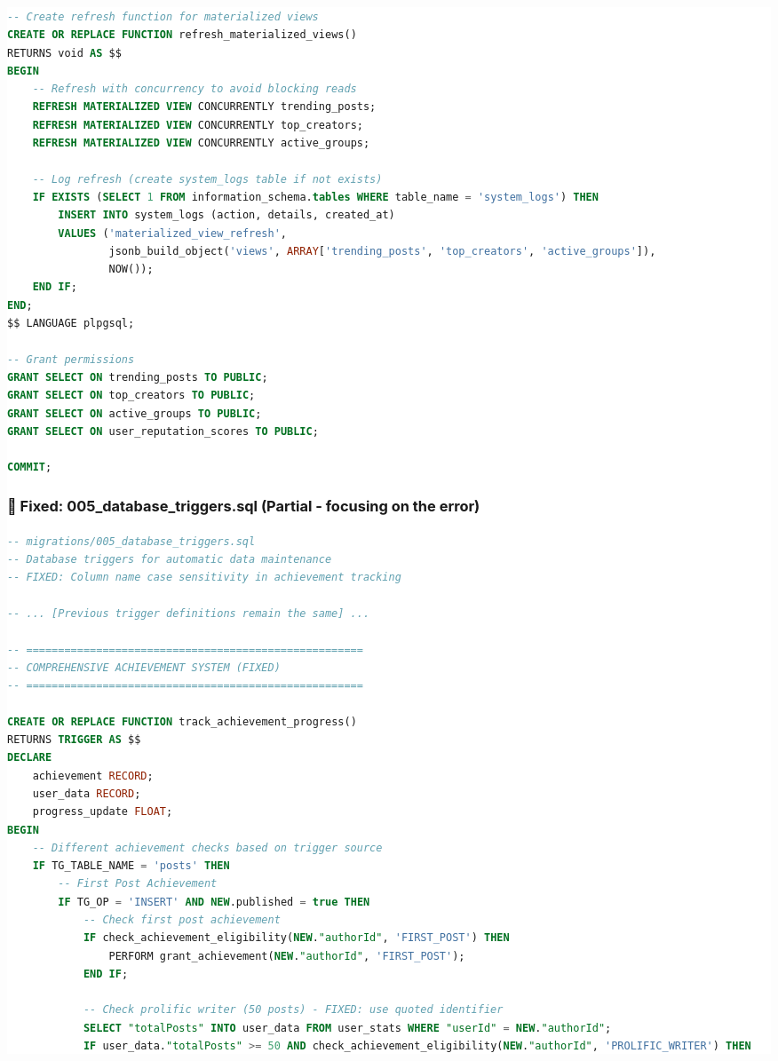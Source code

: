 ```sql
-- Create refresh function for materialized views
CREATE OR REPLACE FUNCTION refresh_materialized_views()
RETURNS void AS $$
BEGIN
    -- Refresh with concurrency to avoid blocking reads
    REFRESH MATERIALIZED VIEW CONCURRENTLY trending_posts;
    REFRESH MATERIALIZED VIEW CONCURRENTLY top_creators;
    REFRESH MATERIALIZED VIEW CONCURRENTLY active_groups;
    
    -- Log refresh (create system_logs table if not exists)
    IF EXISTS (SELECT 1 FROM information_schema.tables WHERE table_name = 'system_logs') THEN
        INSERT INTO system_logs (action, details, created_at)
        VALUES ('materialized_view_refresh', 
                jsonb_build_object('views', ARRAY['trending_posts', 'top_creators', 'active_groups']),
                NOW());
    END IF;
END;
$$ LANGUAGE plpgsql;

-- Grant permissions
GRANT SELECT ON trending_posts TO PUBLIC;
GRANT SELECT ON top_creators TO PUBLIC;
GRANT SELECT ON active_groups TO PUBLIC;
GRANT SELECT ON user_reputation_scores TO PUBLIC;

COMMIT;
```

### 📄 Fixed: 005_database_triggers.sql (Partial - focusing on the error)

```sql
-- migrations/005_database_triggers.sql
-- Database triggers for automatic data maintenance
-- FIXED: Column name case sensitivity in achievement tracking

-- ... [Previous trigger definitions remain the same] ...

-- =====================================================
-- COMPREHENSIVE ACHIEVEMENT SYSTEM (FIXED)
-- =====================================================

CREATE OR REPLACE FUNCTION track_achievement_progress()
RETURNS TRIGGER AS $$
DECLARE
    achievement RECORD;
    user_data RECORD;
    progress_update FLOAT;
BEGIN
    -- Different achievement checks based on trigger source
    IF TG_TABLE_NAME = 'posts' THEN
        -- First Post Achievement
        IF TG_OP = 'INSERT' AND NEW.published = true THEN
            -- Check first post achievement
            IF check_achievement_eligibility(NEW."authorId", 'FIRST_POST') THEN
                PERFORM grant_achievement(NEW."authorId", 'FIRST_POST');
            END IF;
            
            -- Check prolific writer (50 posts) - FIXED: use quoted identifier
            SELECT "totalPosts" INTO user_data FROM user_stats WHERE "userId" = NEW."authorId";
            IF user_data."totalPosts" >= 50 AND check_achievement_eligibility(NEW."authorId", 'PROLIFIC_WRITER') THEN
```